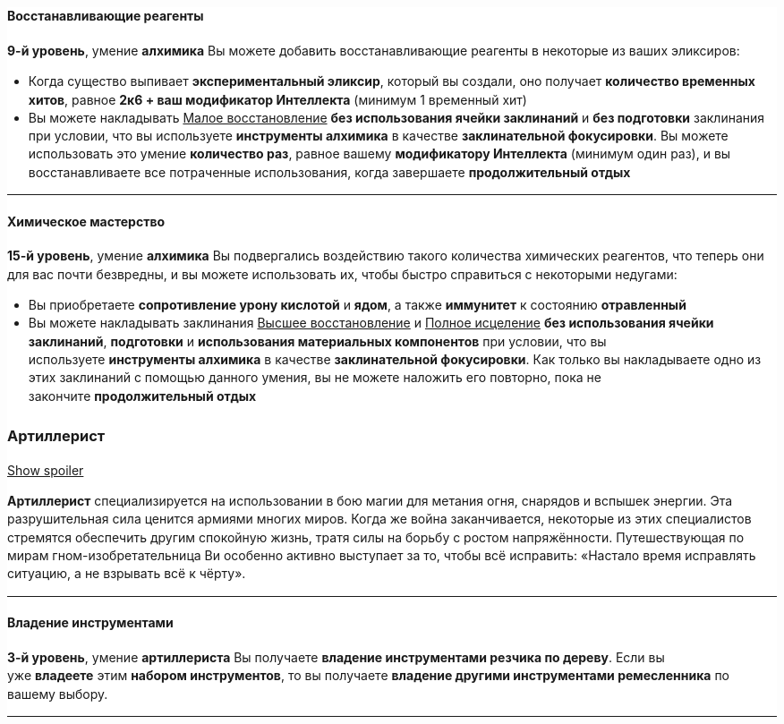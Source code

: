 
#### Восстанавливающие реагенты

**9-й уровень**, умение **алхимика** Вы можете добавить восстанавливающие реагенты в некоторые из ваших эликсиров:

- Когда существо выпивает **экспериментальный эликсир**, который вы создали, оно получает **количество временных хитов**, равное **2к6 + ваш модификатор Интеллекта** (минимум 1 временный хит)
- Вы можете накладывать [Малое восстановление](https://www.worldanvil.com/w/kirania-f70st/a/spells-level-2-2F-D097D0B0D0BAD0BBD0B8D0BDD0B0D0BDD0B8D18F-2-D0B3D0BE-D183D180D0BED0B2D0BDD18F-article#lesser_restoration) **без использования ячейки заклинаний** и **без подготовки** заклинания при условии, что вы используете **инструменты алхимика** в качестве **заклинательной фокусировки**. Вы можете использовать это умение **количество раз**, равное вашему **модификатору Интеллекта** (минимум один раз), и вы восстанавливаете все потраченные использования, когда завершаете **продолжительный отдых**

---

#### Химическое мастерство

**15-й уровень**, умение **алхимика** Вы подвергались воздействию такого количества химических реагентов, что теперь они для вас почти безвредны, и вы можете использовать их, чтобы быстро справиться с некоторыми недугами:

- Вы приобретаете **сопротивление урону кислотой** и **ядом**, а также **иммунитет** к состоянию **отравленный**
- Вы можете накладывать заклинания [Высшее восстановление](https://www.worldanvil.com/w/kirania-f70st/a/spells-level-5-2F-D097D0B0D0BAD0BBD0B8D0BDD0B0D0BDD0B8D18F-5-D0B3D0BE-D183D180D0BED0B2D0BDD18F-article#greater_restoration) и [Полное исцеление](https://www.worldanvil.com/w/kirania-f70st/a/spells-level-6-2F-D097D0B0D0BAD0BBD0B8D0BDD0B0D0BDD0B8D18F-6-D0B3D0BE-D183D180D0BED0B2D0BDD18F-article#heal) **без использования ячейки заклинаний**, **подготовки** и **использования материальных компонентов** при условии, что вы используете **инструменты алхимика** в качестве **заклинательной фокусировки**. Как только вы накладываете одно из этих заклинаний с помощью данного умения, вы не можете наложить его повторно, пока не закончите **продолжительный отдых**

### Артиллерист

[Show spoiler](https://www.worldanvil.com/w/kirania-f70st/a/artificer-2F-D098D0B7D0BED0B1D180D0B5D182D0B0D182D0B5D0BBD18C-article#spoiler-wTJmJK)

**Артиллерист** специализируется на использовании в бою магии для метания огня, снарядов и вспышек энергии. Эта разрушительная сила ценится армиями многих миров. Когда же война заканчивается, некоторые из этих специалистов стремятся обеспечить другим спокойную жизнь, тратя силы на борьбу с ростом напряжённости. Путешествующая по мирам гном-изобретательница Ви особенно активно выступает за то, чтобы всё исправить: «Настало время исправлять ситуацию, а не взрывать всё к чёрту».

---

#### Владение инструментами

**3-й уровень**, умение **артиллериста** Вы получаете **владение инструментами резчика по дереву**. Если вы уже **владеете** этим **набором инструментов**, то вы получаете **владение другими инструментами ремесленника** по вашему выбору.

---
